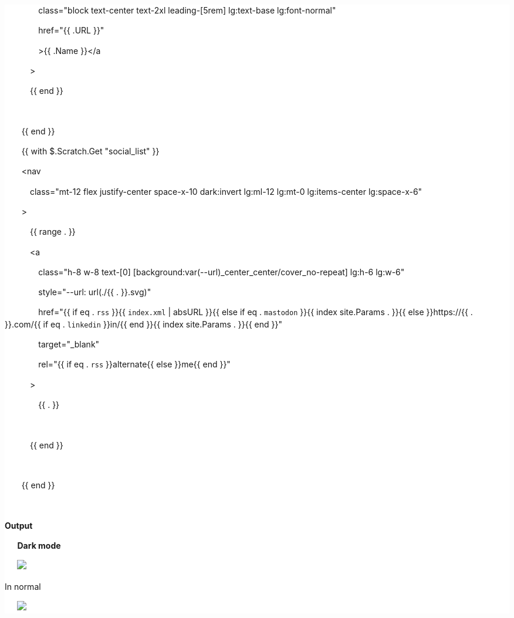 `        `class="block text-center text-2xl leading-[5rem] lg:text-base lg:font-normal"

`        `href="{{ .URL }}"

`        `>{{ .Name }}</a

`      `>

`      `{{ end }}

`    `</nav>

`    `{{ end }}

`    `{{ with $.Scratch.Get "social\_list" }}

`    `<nav

`      `class="mt-12 flex justify-center space-x-10 dark:invert lg:ml-12 lg:mt-0 lg:items-center lg:space-x-6"

`    `>

`      `{{ range . }}

`      `<a

`        `class="h-8 w-8 text-[0] [background:var(--url)\_center\_center/cover\_no-repeat] lg:h-6 lg:w-6"

`        `style="--url: url(./{{ . }}.svg)"

`        `href="{{ if eq . `rss` }}{{ `index.xml` | absURL }}{{ else if eq . `mastodon` }}{{ index site.Params . }}{{ else }}https://{{ . }}.com/{{ if eq . `linkedin` }}in/{{ end }}{{ index site.Params . }}{{ end }}"

`        `target="\_blank"

`        `rel="{{ if eq . `rss` }}alternate{{ else }}me{{ end }}"

`      `>

`        `{{ . }}

`      `</a>

`      `{{ end }}

`    `</nav>

`    `{{ end }}

`  `</div>

</header>

**Output**

`	`**Dark mode**

`	`**![](Aspose.Words.fd254e84-9413-40ee-8a81-5e235395eb6c.005.png)**

In normal 

`	`![](Aspose.Words.fd254e84-9413-40ee-8a81-5e235395eb6c.006.png)
